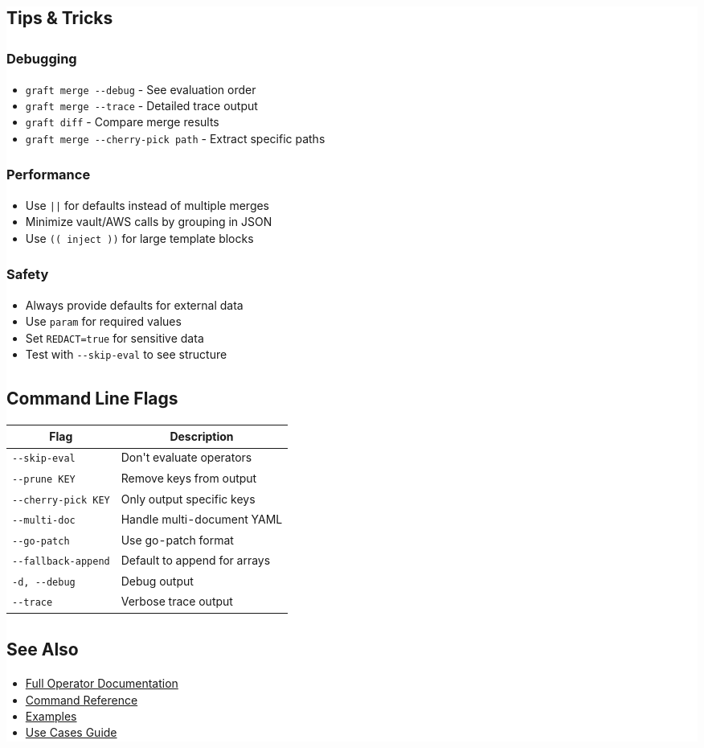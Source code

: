 ## Tips & Tricks

### Debugging
- `graft merge --debug` - See evaluation order
- `graft merge --trace` - Detailed trace output
- `graft diff` - Compare merge results
- `graft merge --cherry-pick path` - Extract specific paths

### Performance
- Use `||` for defaults instead of multiple merges
- Minimize vault/AWS calls by grouping in JSON
- Use `(( inject ))` for large template blocks

### Safety
- Always provide defaults for external data
- Use `param` for required values
- Set `REDACT=true` for sensitive data
- Test with `--skip-eval` to see structure

## Command Line Flags

| Flag | Description |
|------|-------------|
| `--skip-eval` | Don't evaluate operators |
| `--prune KEY` | Remove keys from output |
| `--cherry-pick KEY` | Only output specific keys |
| `--multi-doc` | Handle multi-document YAML |
| `--go-patch` | Use go-patch format |
| `--fallback-append` | Default to append for arrays |
| `-d, --debug` | Debug output |
| `--trace` | Verbose trace output |

## See Also

- [Full Operator Documentation](../operators/README.md)
- [Command Reference](commands.md)
- [Examples](../../examples/README.md)
- [Use Cases Guide](use-cases.md)